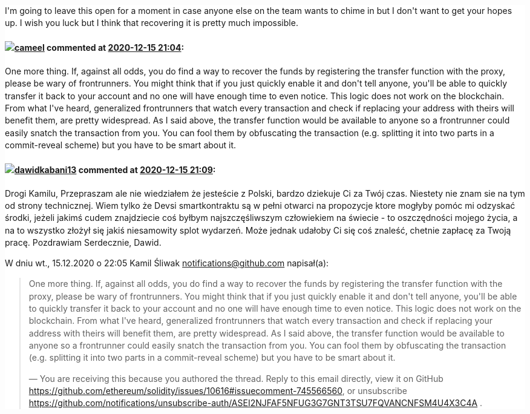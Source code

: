 I'm going to leave this open for a moment in case anyone else on the team wants to chime in but I don't want to get your hopes up. I wish you luck but I think that recovering it is pretty much impossible.

#### <img src="https://avatars.githubusercontent.com/u/137030?v=4" width="50">[cameel](https://github.com/cameel) commented at [2020-12-15 21:04](https://github.com/ethereum/solidity/issues/10616#issuecomment-745566560):

One more thing. If, against all odds, you do find a way to recover the funds by registering the transfer function with the proxy, please be wary of frontrunners. You might think that if you just quickly enable it and don't tell anyone, you'll be able to quickly transfer it back to your account and no one will have enough time to even notice. This logic does not work on the blockchain. From what I've heard, generalized frontrunners that watch every transaction and check if replacing your address with theirs will benefit them, are pretty widespread. As I said above, the transfer function would be available to anyone so a frontrunner could easily snatch the transaction from you. You can fool them by obfuscating the transaction (e.g. splitting it into two parts in a commit-reveal scheme) but you have to be smart about it.

#### <img src="https://avatars.githubusercontent.com/u/76057909?v=4" width="50">[dawidkabani13](https://github.com/dawidkabani13) commented at [2020-12-15 21:09](https://github.com/ethereum/solidity/issues/10616#issuecomment-745569022):

Drogi Kamilu,
Przepraszam ale nie wiedziałem że jesteście z Polski, bardzo dziekuje Ci za
Twój czas. Niestety nie znam sie na tym od strony technicznej. Wiem tylko
że Devsi smartkontraktu są w pełni otwarci na propozycje ktore mogłyby
pomóc mi odzyskać środki, jeżeli jakimś cudem znajdziecie coś byłbym
najszczęśliwszym człowiekiem na świecie - to oszczędności mojego życia, a
na to wszystko złożył się jakiś niesamowity splot wydarzeń.
Może jednak udałoby Ci się coś znaleść, chetnie zapłacę za Twoją pracę.
Pozdrawiam Serdecznie, Dawid.

W dniu wt., 15.12.2020 o 22:05 Kamil Śliwak <notifications@github.com>
napisał(a):

> One more thing. If, against all odds, you do find a way to recover the
> funds by registering the transfer function with the proxy, please be wary
> of frontrunners. You might think that if you just quickly enable it and
> don't tell anyone, you'll be able to quickly transfer it back to your
> account and no one will have enough time to even notice. This logic does
> not work on the blockchain. From what I've heard, generalized frontrunners
> that watch every transaction and check if replacing your address with
> theirs will benefit them, are pretty widespread. As I said above, the
> transfer function would be available to anyone so a frontrunner could
> easily snatch the transaction from you. You can fool them by obfuscating
> the transaction (e.g. splitting it into two parts in a commit-reveal
> scheme) but you have to be smart about it.
>
> —
> You are receiving this because you authored the thread.
> Reply to this email directly, view it on GitHub
> <https://github.com/ethereum/solidity/issues/10616#issuecomment-745566560>,
> or unsubscribe
> <https://github.com/notifications/unsubscribe-auth/ASEI2NJFAF5NFUG3G7GNT3TSU7FQVANCNFSM4U4X3C4A>
> .
>
